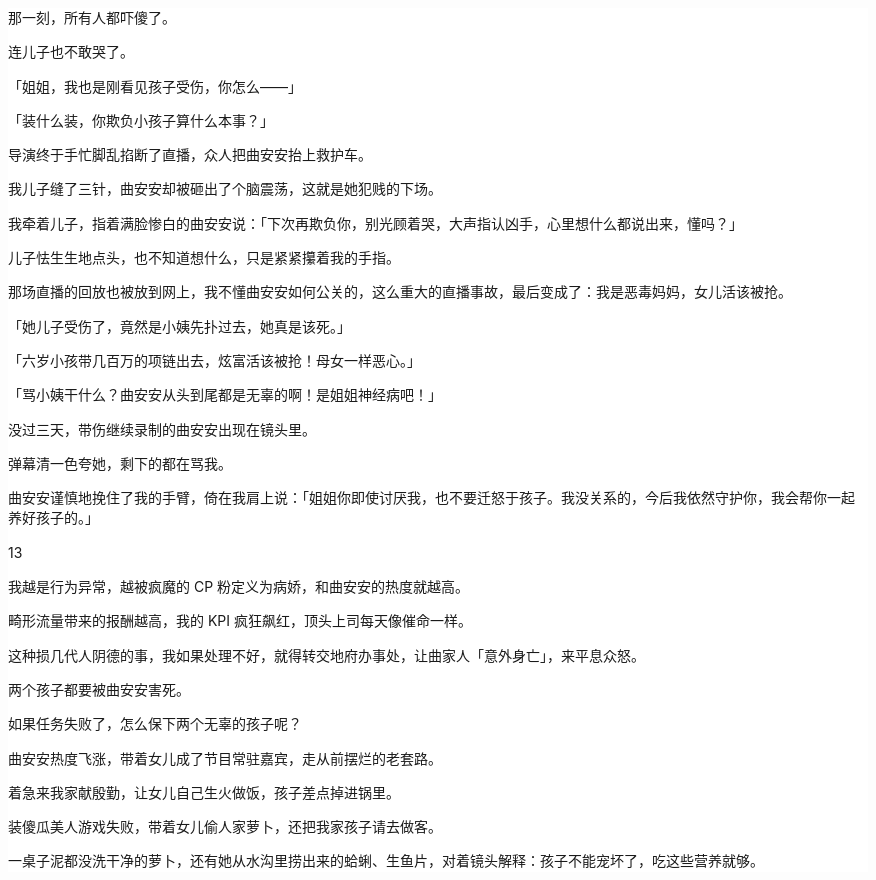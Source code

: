 那一刻，所有人都吓傻了。


连儿子也不敢哭了。


「姐姐，我也是刚看见孩子受伤，你怎么——」


「装什么装，你欺负小孩子算什么本事？」


导演终于手忙脚乱掐断了直播，众人把曲安安抬上救护车。


我儿子缝了三针，曲安安却被砸出了个脑震荡，这就是她犯贱的下场。


我牵着儿子，指着满脸惨白的曲安安说：「下次再欺负你，别光顾着哭，大声指认凶手，心里想什么都说出来，懂吗？」


儿子怯生生地点头，也不知道想什么，只是紧紧攥着我的手指。


那场直播的回放也被放到网上，我不懂曲安安如何公关的，这么重大的直播事故，最后变成了：我是恶毒妈妈，女儿活该被抢。


「她儿子受伤了，竟然是小姨先扑过去，她真是该死。」


「六岁小孩带几百万的项链出去，炫富活该被抢！母女一样恶心。」


「骂小姨干什么？曲安安从头到尾都是无辜的啊！是姐姐神经病吧！」


没过三天，带伤继续录制的曲安安出现在镜头里。


弹幕清一色夸她，剩下的都在骂我。


曲安安谨慎地挽住了我的手臂，倚在我肩上说：「姐姐你即使讨厌我，也不要迁怒于孩子。我没关系的，今后我依然守护你，我会帮你一起养好孩子的。」


13


我越是行为异常，越被疯魔的 CP 粉定义为病娇，和曲安安的热度就越高。


畸形流量带来的报酬越高，我的 KPI 疯狂飙红，顶头上司每天像催命一样。


这种损几代人阴德的事，我如果处理不好，就得转交地府办事处，让曲家人「意外身亡」，来平息众怒。


两个孩子都要被曲安安害死。


如果任务失败了，怎么保下两个无辜的孩子呢？


曲安安热度飞涨，带着女儿成了节目常驻嘉宾，走从前摆烂的老套路。


着急来我家献殷勤，让女儿自己生火做饭，孩子差点掉进锅里。


装傻瓜美人游戏失败，带着女儿偷人家萝卜，还把我家孩子请去做客。


一桌子泥都没洗干净的萝卜，还有她从水沟里捞出来的蛤蜊、生鱼片，对着镜头解释：孩子不能宠坏了，吃这些营养就够。

